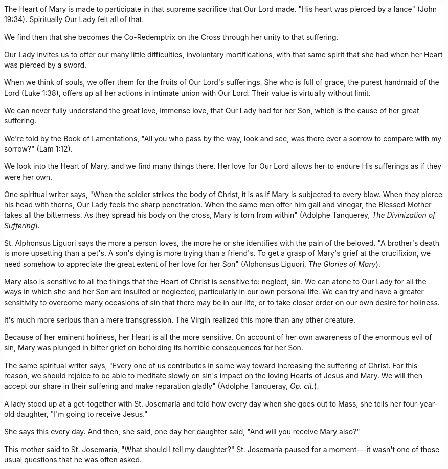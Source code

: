 The Heart of Mary is made to participate in that supreme sacrifice that Our Lord made. "His heart was pierced by a lance" (John 19:34). Spiritually Our Lady felt all of that.

We find then that she becomes the Co-Redemptrix on the Cross through her unity to that suffering.

Our Lady invites us to offer our many little difficulties, involuntary mortifications, with that same spirit that she had when her Heart was pierced by a sword.

When we think of souls, we offer them for the fruits of Our Lord's sufferings. She who is full of grace, the purest handmaid of the Lord (Luke 1:38), offers up all her actions in intimate union with Our Lord. Their value is virtually without limit.

We can never fully understand the great love, immense love, that Our Lady had for her Son, which is the cause of her great suffering.

We're told by the Book of Lamentations, "All you who pass by the way, look and see, was there ever a sorrow to compare with my sorrow?" (Lam 1:12).

We look into the Heart of Mary, and we find many things there. Her love for Our Lord allows her to endure His sufferings as if they were her own.

One spiritual writer says, "When the soldier strikes the body of Christ, it is as if Mary is subjected to every blow. When they pierce his head with thorns, Our Lady feels the sharp penetration. When the same men offer him gall and vinegar, the Blessed Mother takes all the bitterness. As they spread his body on the cross, Mary is torn from within" (Adolphe Tanquerey, *The Divinization of Suffering*).

St. Alphonsus Liguori says the more a person loves, the more he or she identifies with the pain of the beloved. "A brother's death is more upsetting than a pet's. A son's dying is more trying than a friend's. To get a grasp of Mary's grief at the crucifixion, we need somehow to appreciate the great extent of her love for her Son" (Alphonsus Liguori, *The Glories of Mary*).

Mary also is sensitive to all the things that the Heart of Christ is sensitive to: neglect, sin. We can atone to Our Lady for all the ways in which she and her Son are insulted or neglected, particularly in our own personal life. We can try and have a greater sensitivity to overcome many occasions of sin that there may be in our life, or to take closer order on our own desire for holiness.

It's much more serious than a mere transgression. The Virgin realized this more than any other creature.

Because of her eminent holiness, her Heart is all the more sensitive. On account of her own awareness of the enormous evil of sin, Mary was plunged in bitter grief on beholding its horrible consequences for her Son.

The same spiritual writer says, "Every one of us contributes in some way toward increasing the suffering of Christ. For this reason, we should rejoice to be able to meditate slowly on sin's impact on the loving Hearts of Jesus and Mary. We will then accept our share in their suffering and make reparation gladly" (Adolphe Tanqueray, *Op. cit.*).

A lady stood up at a get-together with St. Josemaría and told how every day when she goes out to Mass, she tells her four-year-old daughter, "I'm going to receive Jesus."

She says this every day. And then, she said, one day her daughter said, "And will you receive Mary also?"

This mother said to St. Josemaría, "What should I tell my daughter?" St. Josemaría paused for a moment---it wasn't one of those usual questions that he was often asked.
